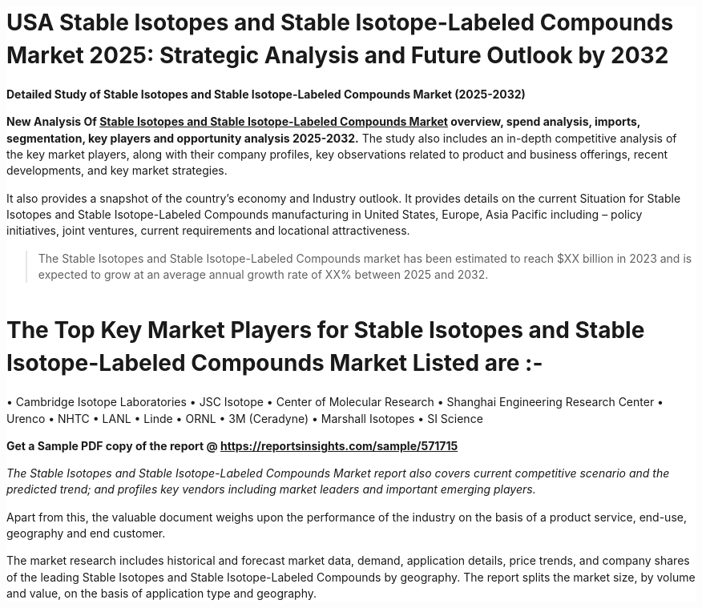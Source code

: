 # USA Stable Isotopes and Stable Isotope-Labeled Compounds Market 2025: Strategic Analysis and Future Outlook by 2032

<strong>Detailed Study of Stable Isotopes and Stable Isotope-Labeled Compounds Market (2025-2032)</strong>

<strong>New Analysis Of <a href=https://www.reportsinsights.com/sample/571715>Stable Isotopes and Stable Isotope-Labeled Compounds Market</a> overview, spend analysis, imports, segmentation, key players and opportunity analysis 2025-2032.</strong> The study also includes an in-depth competitive analysis of the key market players, along with their company profiles, key observations related to product and business offerings, recent developments, and key market strategies.

It also provides a snapshot of the country’s economy and Industry outlook. It provides details on the current Situation for Stable Isotopes and Stable Isotope-Labeled Compounds manufacturing in United States, Europe, Asia Pacific including – policy initiatives, joint ventures, current requirements and locational attractiveness. 

<blockquote class=""article-editor-content__blockquote"">The Stable Isotopes and Stable Isotope-Labeled Compounds market has been estimated to reach $XX billion in 2023 and is expected to grow at an average annual growth rate of XX% between 2025 and 2032.</blockquote>

# <strong>The Top Key Market Players for Stable Isotopes and Stable Isotope-Labeled Compounds Market Listed are :-</strong> 

• Cambridge Isotope Laboratories
• JSC Isotope
• Center of Molecular Research
• Shanghai Engineering Research Center
• Urenco
• NHTC
• LANL
• Linde
• ORNL
• 3M (Ceradyne)
• Marshall Isotopes
• SI Science

<strong>Get a Sample PDF copy of the report @ <a href=https://reportsinsights.com/sample/571715>https://reportsinsights.com/sample/571715</a></strong>

<em>The Stable Isotopes and Stable Isotope-Labeled Compounds Market report also covers current competitive scenario and the predicted trend; and profiles key vendors including market leaders and important emerging players.</em>

Apart from this, the valuable document weighs upon the performance of the industry on the basis of a product service, end-use, geography and end customer.

The market research includes historical and forecast market data, demand, application details, price trends, and company shares of the leading Stable Isotopes and Stable Isotope-Labeled Compounds by geography. The report splits the market size, by volume and value, on the basis of application type and geography.
